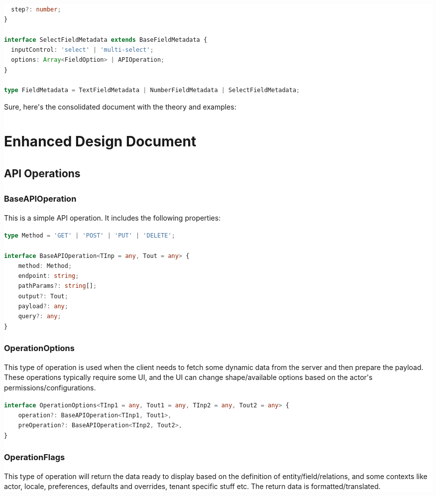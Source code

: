 ```ts
  step?: number;
}

interface SelectFieldMetadata extends BaseFieldMetadata {
  inputControl: 'select' | 'multi-select';
  options: Array<FieldOption> | APIOperation;
}

type FieldMetadata = TextFieldMetadata | NumberFieldMetadata | SelectFieldMetadata;
```




Sure, here's the consolidated document with the theory and examples:

# Enhanced Design Document

## API Operations

### BaseAPIOperation

This is a simple API operation. It includes the following properties:

```ts
type Method = 'GET' | 'POST' | 'PUT' | 'DELETE';

interface BaseAPIOperation<TInp = any, Tout = any> {
    method: Method;
    endpoint: string;
    pathParams?: string[];
    output?: Tout;
    payload?: any;
    query?: any;
}
```

### OperationOptions

This type of operation is used when the client needs to fetch some dynamic data from the server and then prepare the payload. These operations typically require some UI, and the UI can change shape/available options based on the actor's permissions/configurations.

```ts
interface OperationOptions<TInp1 = any, Tout1 = any, TInp2 = any, Tout2 = any> {
    operation?: BaseAPIOperation<TInp1, Tout1>,
    preOperation?: BaseAPIOperation<TInp2, Tout2>,
}
```

### OperationFlags

This type of operation will return the data ready to display based on the definition of entity/field/relations, and some contexts like actor, locale, preferences, defaults and overrides, tenant specific stuff etc. The return data is formatted/translated.
